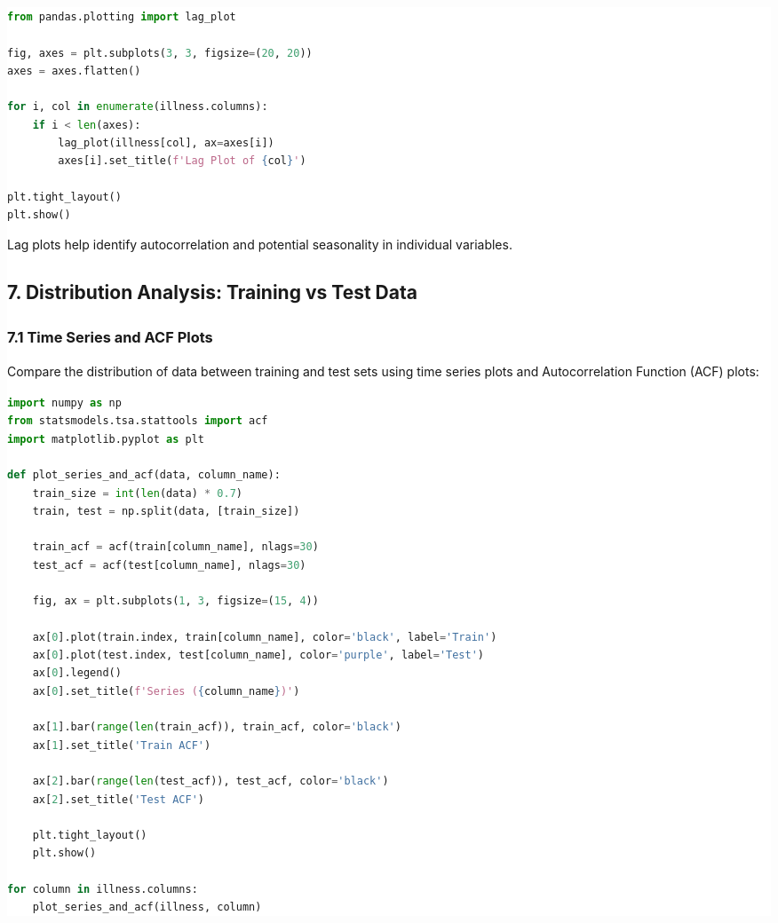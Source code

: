 ```python
from pandas.plotting import lag_plot

fig, axes = plt.subplots(3, 3, figsize=(20, 20))
axes = axes.flatten()

for i, col in enumerate(illness.columns):
    if i < len(axes):
        lag_plot(illness[col], ax=axes[i])
        axes[i].set_title(f'Lag Plot of {col}')

plt.tight_layout()
plt.show()
```

Lag plots help identify autocorrelation and potential seasonality in individual variables.


## 7. Distribution Analysis: Training vs Test Data

### 7.1 Time Series and ACF Plots

Compare the distribution of data between training and test sets using time series plots and Autocorrelation Function (ACF) plots:

```python
import numpy as np
from statsmodels.tsa.stattools import acf
import matplotlib.pyplot as plt

def plot_series_and_acf(data, column_name):
    train_size = int(len(data) * 0.7)
    train, test = np.split(data, [train_size])

    train_acf = acf(train[column_name], nlags=30)
    test_acf = acf(test[column_name], nlags=30)

    fig, ax = plt.subplots(1, 3, figsize=(15, 4))
    
    ax[0].plot(train.index, train[column_name], color='black', label='Train')
    ax[0].plot(test.index, test[column_name], color='purple', label='Test')
    ax[0].legend()
    ax[0].set_title(f'Series ({column_name})')
    
    ax[1].bar(range(len(train_acf)), train_acf, color='black')
    ax[1].set_title('Train ACF')
    
    ax[2].bar(range(len(test_acf)), test_acf, color='black')
    ax[2].set_title('Test ACF')

    plt.tight_layout()
    plt.show()

for column in illness.columns:
    plot_series_and_acf(illness, column)
```
